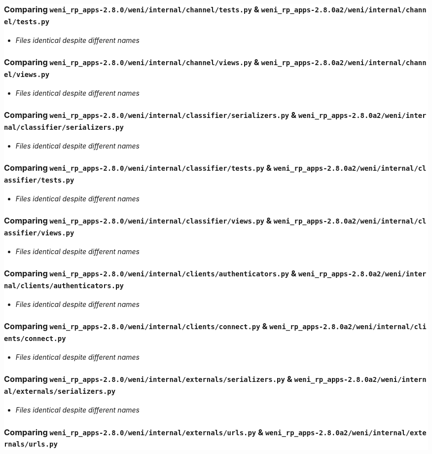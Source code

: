 ### Comparing `weni_rp_apps-2.8.0/weni/internal/channel/tests.py` & `weni_rp_apps-2.8.0a2/weni/internal/channel/tests.py`

 * *Files identical despite different names*

### Comparing `weni_rp_apps-2.8.0/weni/internal/channel/views.py` & `weni_rp_apps-2.8.0a2/weni/internal/channel/views.py`

 * *Files identical despite different names*

### Comparing `weni_rp_apps-2.8.0/weni/internal/classifier/serializers.py` & `weni_rp_apps-2.8.0a2/weni/internal/classifier/serializers.py`

 * *Files identical despite different names*

### Comparing `weni_rp_apps-2.8.0/weni/internal/classifier/tests.py` & `weni_rp_apps-2.8.0a2/weni/internal/classifier/tests.py`

 * *Files identical despite different names*

### Comparing `weni_rp_apps-2.8.0/weni/internal/classifier/views.py` & `weni_rp_apps-2.8.0a2/weni/internal/classifier/views.py`

 * *Files identical despite different names*

### Comparing `weni_rp_apps-2.8.0/weni/internal/clients/authenticators.py` & `weni_rp_apps-2.8.0a2/weni/internal/clients/authenticators.py`

 * *Files identical despite different names*

### Comparing `weni_rp_apps-2.8.0/weni/internal/clients/connect.py` & `weni_rp_apps-2.8.0a2/weni/internal/clients/connect.py`

 * *Files identical despite different names*

### Comparing `weni_rp_apps-2.8.0/weni/internal/externals/serializers.py` & `weni_rp_apps-2.8.0a2/weni/internal/externals/serializers.py`

 * *Files identical despite different names*

### Comparing `weni_rp_apps-2.8.0/weni/internal/externals/urls.py` & `weni_rp_apps-2.8.0a2/weni/internal/externals/urls.py`
